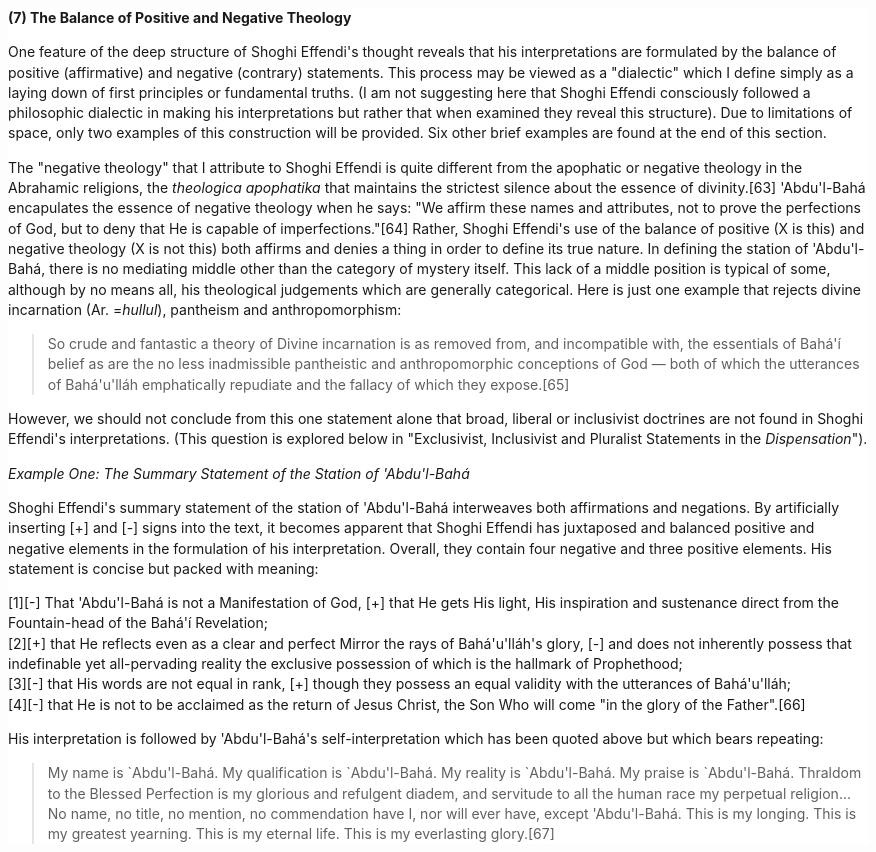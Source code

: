 **(7) The Balance of Positive and Negative Theology**

One feature of the deep structure of Shoghi Effendi's thought reveals that his interpretations are formulated by the balance of positive (affirmative) and negative (contrary) statements. This process may be viewed as a "dialectic" which I define simply as a laying down of first principles or fundamental truths. (I am not suggesting here that Shoghi Effendi consciously followed a philosophic dialectic in making his interpretations but rather that when examined they reveal this structure). Due to limitations of space, only two examples of this construction will be provided. Six other brief examples are found at the end of this section.

The "negative theology" that I attribute to Shoghi Effendi is quite different from the apophatic or negative theology in the Abrahamic religions, the _theologica apophatika_ that maintains the strictest silence about the essence of divinity.\[63\] 'Abdu'l-Bahá encapulates the essence of negative theology when he says: "We affirm these names and attributes, not to prove the perfections of God, but to deny that He is capable of imperfections."\[64\] Rather, Shoghi Effendi's use of the balance of positive (X is this) and negative theology (X is not this) both affirms and denies a thing in order to define its true nature. In defining the station of 'Abdu'l-Bahá, there is no mediating middle other than the category of mystery itself. This lack of a middle position is typical of some, although by no means all, his theological judgements which are generally categorical. Here is just one example that rejects divine incarnation (Ar. =_hullul_), pantheism and anthropomorphism:

> So crude and fantastic a theory of Divine incarnation is as removed from, and incompatible with, the essentials of Bahá'í belief as are the no less inadmissible pantheistic and anthropomorphic conceptions of God — both of which the utterances of Bahá'u'lláh emphatically repudiate and the fallacy of which they expose.\[65\]

However, we should not conclude from this one statement alone that broad, liberal or inclusivist doctrines are not found in Shoghi Effendi's interpretations. (This question is explored below in "Exclusivist, Inclusivist and Pluralist Statements in the _Dispensation_").

_Example One: The Summary Statement of the Station of 'Abdu'l-Bahá_

Shoghi Effendi's summary statement of the station of 'Abdu'l-Bahá interweaves both affirmations and negations. By artificially inserting \[+\] and \[-\] signs into the text, it becomes apparent that Shoghi Effendi has juxtaposed and balanced positive and negative elements in the formulation of his interpretation. Overall, they contain four negative and three positive elements. His statement is concise but packed with meaning:

\[1\]\[-\] That 'Abdu'l-Bahá is not a Manifestation of God, \[+\] that He gets His light, His inspiration and sustenance direct from the Fountain-head of the Bahá'í Revelation;  
\[2\]\[+\] that He reflects even as a clear and perfect Mirror the rays of Bahá'u'lláh's glory, \[-\] and does not inherently possess that indefinable yet all-pervading reality the exclusive possession of which is the hallmark of Prophethood;  
\[3\]\[-\] that His words are not equal in rank, \[+\] though they possess an equal validity with the utterances of Bahá'u'lláh;  
\[4\]\[-\] that He is not to be acclaimed as the return of Jesus Christ, the Son Who will come "in the glory of the Father".\[66\]

His interpretation is followed by 'Abdu'l-Bahá's self-interpretation which has been quoted above but which bears repeating:

> My name is \`Abdu'l-Bahá. My qualification is \`Abdu'l-Bahá. My reality is \`Abdu'l-Bahá. My praise is \`Abdu'l-Bahá. Thraldom to the Blessed Perfection is my glorious and refulgent diadem, and servitude to all the human race my perpetual religion... No name, no title, no mention, no commendation have I, nor will ever have, except 'Abdu'l-Bahá. This is my longing. This is my greatest yearning. This is my eternal life. This is my everlasting glory.\[67\]
